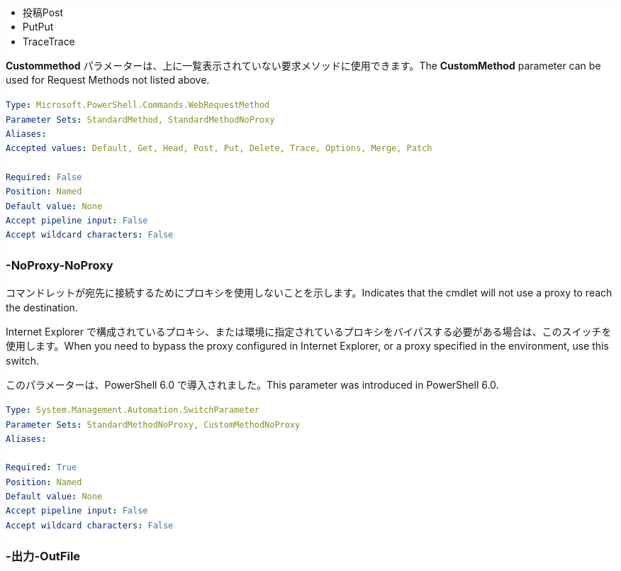 - <span data-ttu-id="fbc8e-282">投稿</span><span class="sxs-lookup"><span data-stu-id="fbc8e-282">Post</span></span>
- <span data-ttu-id="fbc8e-283">Put</span><span class="sxs-lookup"><span data-stu-id="fbc8e-283">Put</span></span>
- <span data-ttu-id="fbc8e-284">Trace</span><span class="sxs-lookup"><span data-stu-id="fbc8e-284">Trace</span></span>

<span data-ttu-id="fbc8e-285">**Custommethod** パラメーターは、上に一覧表示されていない要求メソッドに使用できます。</span><span class="sxs-lookup"><span data-stu-id="fbc8e-285">The **CustomMethod** parameter can be used for Request Methods not listed above.</span></span>

```yaml
Type: Microsoft.PowerShell.Commands.WebRequestMethod
Parameter Sets: StandardMethod, StandardMethodNoProxy
Aliases:
Accepted values: Default, Get, Head, Post, Put, Delete, Trace, Options, Merge, Patch

Required: False
Position: Named
Default value: None
Accept pipeline input: False
Accept wildcard characters: False
```

### <span data-ttu-id="fbc8e-286">-NoProxy</span><span class="sxs-lookup"><span data-stu-id="fbc8e-286">-NoProxy</span></span>

<span data-ttu-id="fbc8e-287">コマンドレットが宛先に接続するためにプロキシを使用しないことを示します。</span><span class="sxs-lookup"><span data-stu-id="fbc8e-287">Indicates that the cmdlet will not use a proxy to reach the destination.</span></span>

<span data-ttu-id="fbc8e-288">Internet Explorer で構成されているプロキシ、または環境に指定されているプロキシをバイパスする必要がある場合は、このスイッチを使用します。</span><span class="sxs-lookup"><span data-stu-id="fbc8e-288">When you need to bypass the proxy configured in Internet Explorer, or a proxy specified in the environment, use this switch.</span></span>

<span data-ttu-id="fbc8e-289">このパラメーターは、PowerShell 6.0 で導入されました。</span><span class="sxs-lookup"><span data-stu-id="fbc8e-289">This parameter was introduced in PowerShell 6.0.</span></span>

```yaml
Type: System.Management.Automation.SwitchParameter
Parameter Sets: StandardMethodNoProxy, CustomMethodNoProxy
Aliases:

Required: True
Position: Named
Default value: None
Accept pipeline input: False
Accept wildcard characters: False
```

### <span data-ttu-id="fbc8e-290">-出力</span><span class="sxs-lookup"><span data-stu-id="fbc8e-290">-OutFile</span></span>
